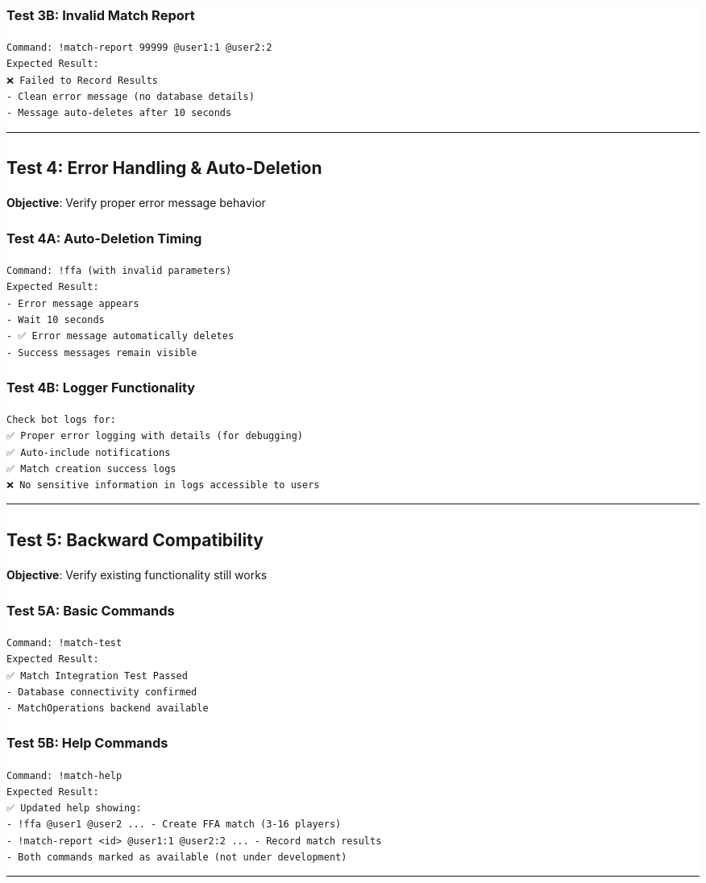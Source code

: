 ### Test 3B: Invalid Match Report
```
Command: !match-report 99999 @user1:1 @user2:2
Expected Result:
❌ Failed to Record Results
- Clean error message (no database details)
- Message auto-deletes after 10 seconds
```

---

## Test 4: Error Handling & Auto-Deletion

**Objective**: Verify proper error message behavior

### Test 4A: Auto-Deletion Timing
```
Command: !ffa (with invalid parameters)
Expected Result:
- Error message appears
- Wait 10 seconds
- ✅ Error message automatically deletes
- Success messages remain visible
```

### Test 4B: Logger Functionality
```
Check bot logs for:
✅ Proper error logging with details (for debugging)
✅ Auto-include notifications
✅ Match creation success logs
❌ No sensitive information in logs accessible to users
```

---

## Test 5: Backward Compatibility

**Objective**: Verify existing functionality still works

### Test 5A: Basic Commands
```
Command: !match-test
Expected Result:
✅ Match Integration Test Passed
- Database connectivity confirmed
- MatchOperations backend available
```

### Test 5B: Help Commands
```
Command: !match-help
Expected Result:
✅ Updated help showing:
- !ffa @user1 @user2 ... - Create FFA match (3-16 players)
- !match-report <id> @user1:1 @user2:2 ... - Record match results
- Both commands marked as available (not under development)
```

---